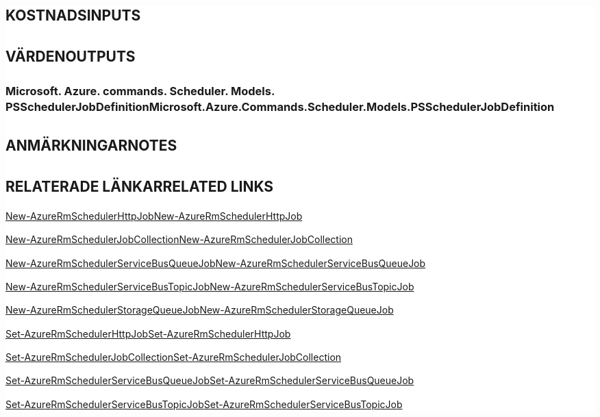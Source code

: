 ## <span data-ttu-id="10646-168">KOSTNADS</span><span class="sxs-lookup"><span data-stu-id="10646-168">INPUTS</span></span>

## <span data-ttu-id="10646-169">VÄRDEN</span><span class="sxs-lookup"><span data-stu-id="10646-169">OUTPUTS</span></span>

### <span data-ttu-id="10646-170">Microsoft. Azure. commands. Scheduler. Models. PSSchedulerJobDefinition</span><span class="sxs-lookup"><span data-stu-id="10646-170">Microsoft.Azure.Commands.Scheduler.Models.PSSchedulerJobDefinition</span></span>

## <span data-ttu-id="10646-171">ANMÄRKNINGAR</span><span class="sxs-lookup"><span data-stu-id="10646-171">NOTES</span></span>

## <span data-ttu-id="10646-172">RELATERADE LÄNKAR</span><span class="sxs-lookup"><span data-stu-id="10646-172">RELATED LINKS</span></span>

[<span data-ttu-id="10646-173">New-AzureRmSchedulerHttpJob</span><span class="sxs-lookup"><span data-stu-id="10646-173">New-AzureRmSchedulerHttpJob</span></span>](./New-AzureRmSchedulerHttpJob.md)

[<span data-ttu-id="10646-174">New-AzureRmSchedulerJobCollection</span><span class="sxs-lookup"><span data-stu-id="10646-174">New-AzureRmSchedulerJobCollection</span></span>](./New-AzureRmSchedulerJobCollection.md)

[<span data-ttu-id="10646-175">New-AzureRmSchedulerServiceBusQueueJob</span><span class="sxs-lookup"><span data-stu-id="10646-175">New-AzureRmSchedulerServiceBusQueueJob</span></span>](./New-AzureRmSchedulerServiceBusQueueJob.md)

[<span data-ttu-id="10646-176">New-AzureRmSchedulerServiceBusTopicJob</span><span class="sxs-lookup"><span data-stu-id="10646-176">New-AzureRmSchedulerServiceBusTopicJob</span></span>](./New-AzureRmSchedulerServiceBusTopicJob.md)

[<span data-ttu-id="10646-177">New-AzureRmSchedulerStorageQueueJob</span><span class="sxs-lookup"><span data-stu-id="10646-177">New-AzureRmSchedulerStorageQueueJob</span></span>](./New-AzureRmSchedulerStorageQueueJob.md)

[<span data-ttu-id="10646-178">Set-AzureRmSchedulerHttpJob</span><span class="sxs-lookup"><span data-stu-id="10646-178">Set-AzureRmSchedulerHttpJob</span></span>](./Set-AzureRmSchedulerHttpJob.md)

[<span data-ttu-id="10646-179">Set-AzureRmSchedulerJobCollection</span><span class="sxs-lookup"><span data-stu-id="10646-179">Set-AzureRmSchedulerJobCollection</span></span>](./Set-AzureRmSchedulerJobCollection.md)

[<span data-ttu-id="10646-180">Set-AzureRmSchedulerServiceBusQueueJob</span><span class="sxs-lookup"><span data-stu-id="10646-180">Set-AzureRmSchedulerServiceBusQueueJob</span></span>](./Set-AzureRmSchedulerServiceBusQueueJob.md)

[<span data-ttu-id="10646-181">Set-AzureRmSchedulerServiceBusTopicJob</span><span class="sxs-lookup"><span data-stu-id="10646-181">Set-AzureRmSchedulerServiceBusTopicJob</span></span>](./Set-AzureRmSchedulerServiceBusTopicJob.md)


